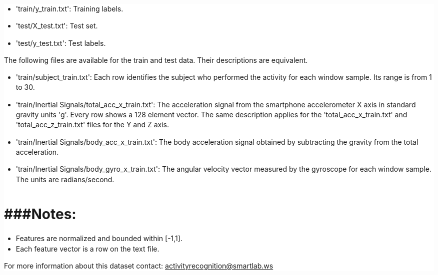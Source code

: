 - 'train/y_train.txt': Training labels.

- 'test/X_test.txt': Test set.

- 'test/y_test.txt': Test labels.

The following files are available for the train and test data. Their descriptions are equivalent. 

- 'train/subject_train.txt': Each row identifies the subject who performed the activity for each window sample. Its range is from 1 to 30. 

- 'train/Inertial Signals/total_acc_x_train.txt': The acceleration signal from the smartphone accelerometer X axis in standard gravity units 'g'. Every row shows a 128 element vector. The same description applies for the 'total_acc_x_train.txt' and 'total_acc_z_train.txt' files for the Y and Z axis. 

- 'train/Inertial Signals/body_acc_x_train.txt': The body acceleration signal obtained by subtracting the gravity from the total acceleration. 

- 'train/Inertial Signals/body_gyro_x_train.txt': The angular velocity vector measured by the gyroscope for each window sample. The units are radians/second. 

###Notes: 
======
- Features are normalized and bounded within [-1,1].
- Each feature vector is a row on the text file.

For more information about this dataset contact: activityrecognition@smartlab.ws
